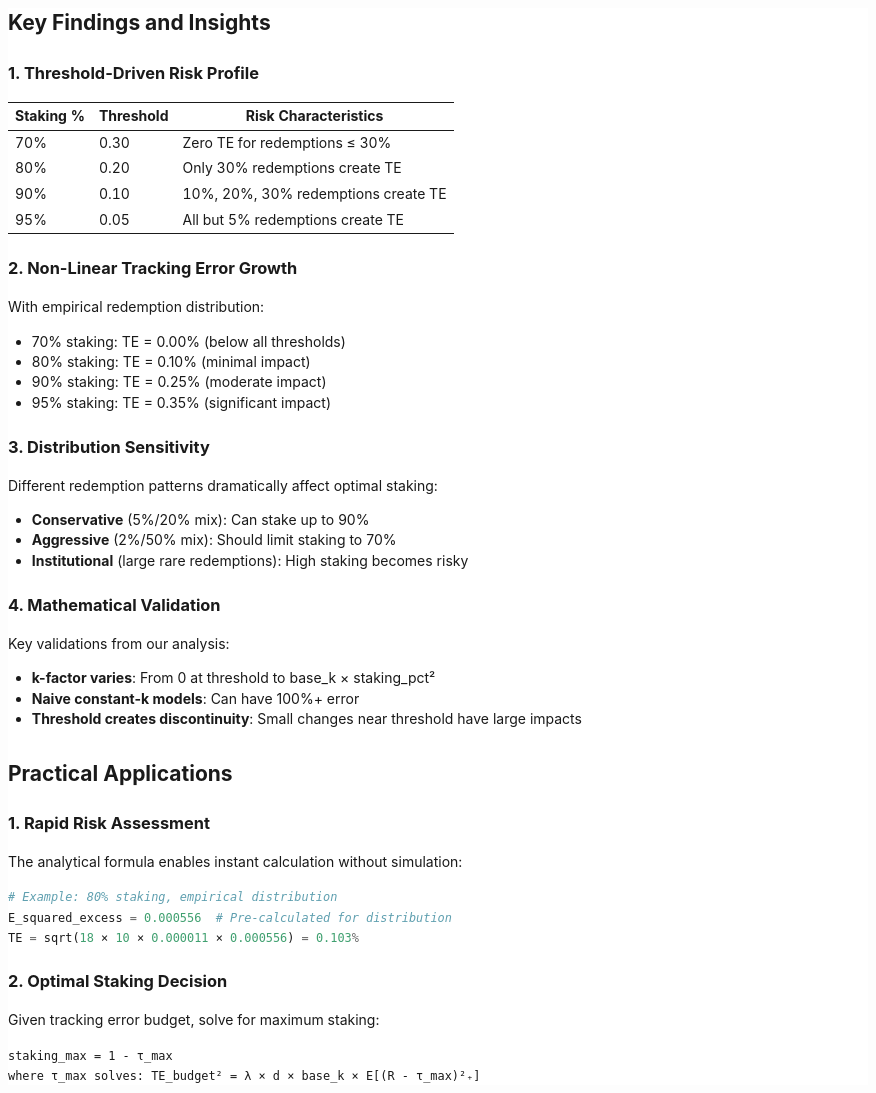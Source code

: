 ## Key Findings and Insights

### 1. Threshold-Driven Risk Profile

| Staking % | Threshold | Risk Characteristics |
|-----------|-----------|---------------------|
| 70% | 0.30 | Zero TE for redemptions ≤ 30% |
| 80% | 0.20 | Only 30% redemptions create TE |
| 90% | 0.10 | 10%, 20%, 30% redemptions create TE |
| 95% | 0.05 | All but 5% redemptions create TE |

### 2. Non-Linear Tracking Error Growth

With empirical redemption distribution:
- 70% staking: TE = 0.00% (below all thresholds)
- 80% staking: TE = 0.10% (minimal impact)
- 90% staking: TE = 0.25% (moderate impact)
- 95% staking: TE = 0.35% (significant impact)

### 3. Distribution Sensitivity

Different redemption patterns dramatically affect optimal staking:
- **Conservative** (5%/20% mix): Can stake up to 90%
- **Aggressive** (2%/50% mix): Should limit staking to 70%
- **Institutional** (large rare redemptions): High staking becomes risky

### 4. Mathematical Validation

Key validations from our analysis:
- **k-factor varies**: From 0 at threshold to base_k × staking_pct²
- **Naive constant-k models**: Can have 100%+ error
- **Threshold creates discontinuity**: Small changes near threshold have large impacts

## Practical Applications

### 1. Rapid Risk Assessment

The analytical formula enables instant calculation without simulation:
```python
# Example: 80% staking, empirical distribution
E_squared_excess = 0.000556  # Pre-calculated for distribution
TE = sqrt(18 × 10 × 0.000011 × 0.000556) = 0.103%
```

### 2. Optimal Staking Decision

Given tracking error budget, solve for maximum staking:
```
staking_max = 1 - τ_max
where τ_max solves: TE_budget² = λ × d × base_k × E[(R - τ_max)²₊]
```
